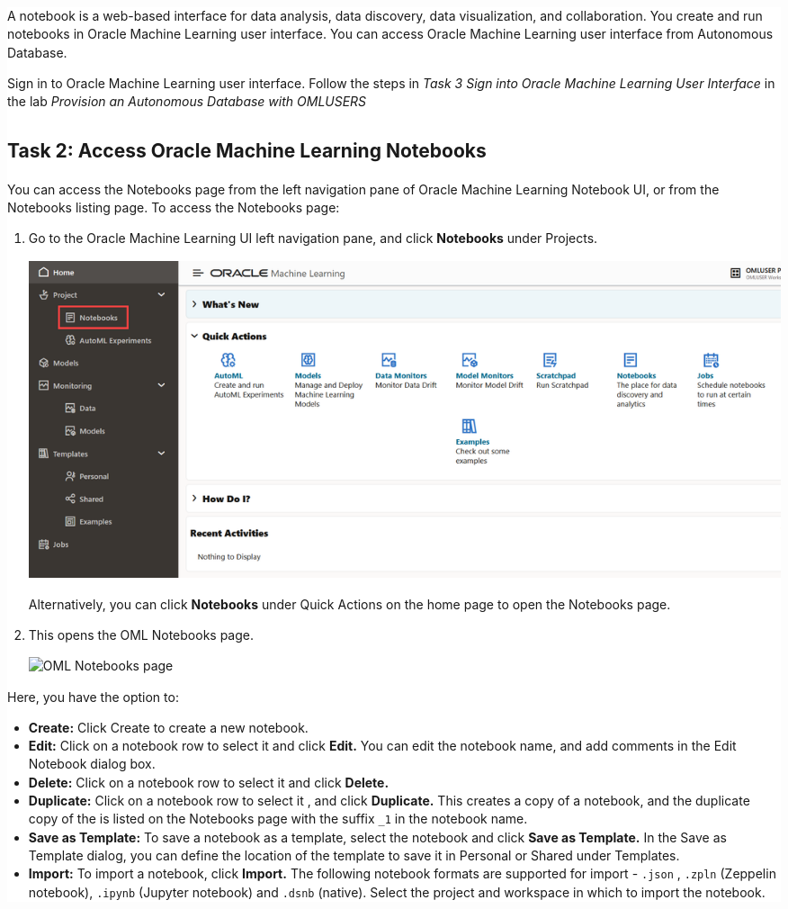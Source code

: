 <if type="freetier">

A notebook is a web-based interface for data analysis, data discovery, data visualization, and collaboration. You create and run notebooks in Oracle Machine Learning user interface. You can access Oracle Machine Learning user interface from Autonomous Database.

Sign in to Oracle Machine Learning user interface. Follow the steps in *Task 3 Sign into Oracle Machine Learning User Interface* in the lab _Provision an Autonomous Database with OMLUSERS_ 

</if>

<if type="livelabs">

[](include:oml-sign-into-oml-livelabs.md)

</if>



## Task 2: Access Oracle Machine Learning Notebooks 

You can access the Notebooks page from the left navigation pane of Oracle Machine Learning Notebook UI, or from the Notebooks listing page.
To access the Notebooks page:
1. Go to the Oracle Machine Learning UI left navigation pane, and click **Notebooks** under Projects.

	![Left Navigation](images/notebooks-ea-leftnav.png)

	Alternatively, you can click **Notebooks** under Quick Actions on the home page to open the Notebooks page. 

2. This opens the OML Notebooks page.

	![OML Notebooks page](images/notebooks-ea-page.png)

Here, you have the option to:
* **Create:** Click Create to create a new notebook.
* **Edit:** Click on a notebook row to select it and click **Edit.** You can edit the notebook name, and add comments in the Edit Notebook dialog box.
* **Delete:** Click on a notebook row to select it and click **Delete.**
* **Duplicate:** Click on a notebook row to select it , and click **Duplicate.** This creates a copy of a notebook, and the duplicate copy of the is listed on the Notebooks page with the suffix `_1` in the notebook name.
* **Save as Template:** To save a notebook as a template, select the notebook and click **Save as Template.** In the Save as Template dialog, you can define the location of the template to save it in Personal or Shared under Templates.
* **Import:** To import a notebook, click **Import.** The following notebook formats are supported for import - ``.json`` , ``.zpln`` (Zeppelin notebook), ``.ipynb`` (Jupyter notebook) and ``.dsnb`` (native). Select the project and workspace in which to import the notebook.